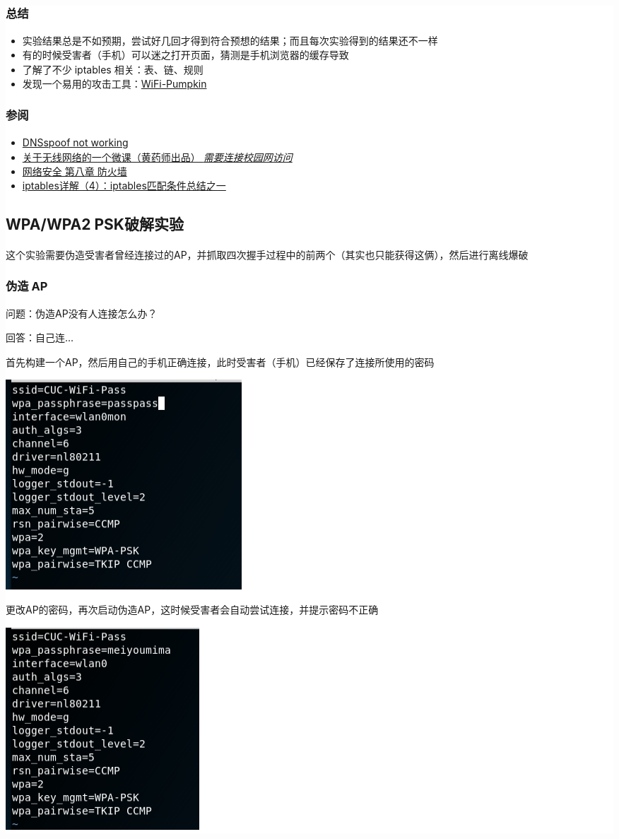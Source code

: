 ### 总结
- 实验结果总是不如预期，尝试好几回才得到符合预想的结果；而且每次实验得到的结果还不一样
- 有的时候受害者（手机）可以迷之打开页面，猜测是手机浏览器的缓存导致
- 了解了不少 iptables 相关：表、链、规则
- 发现一个易用的攻击工具：[WiFi-Pumpkin](https://github.com/P0cL4bs/WiFi-Pumpkin)

### 参阅
- [DNSspoof not working](https://security.stackexchange.com/questions/97368/dnsspoof-not-working)
- [关于无线网络的一个微课（黄药师出品） *需要连接校园网访问*](http://sec.cuc.edu.cn/ftp/video/%E7%90%86%E5%B7%A5%E5%AD%A6%E9%83%A8%E8%AE%A1%E7%AE%97%E6%9C%BA%E5%AD%A6%E9%99%A2%2B%E4%BF%A1%E6%81%AF%E5%AE%89%E5%85%A8%2B%E7%BD%91%E7%BB%9C%E5%AE%89%E5%85%A8%2B%E9%BB%84%E7%8E%AE.mp4)
- [网络安全 第八章 防火墙](https://sec.cuc.edu.cn/huangwei/textbook/ns/chap0x08/main.html)
- [iptables详解（4）：iptables匹配条件总结之一](http://www.zsythink.net/archives/1544)

## WPA/WPA2 PSK破解实验

这个实验需要伪造受害者曾经连接过的AP，并抓取四次握手过程中的前两个（其实也只能获得这俩），然后进行离线爆破

### 伪造 AP

问题：伪造AP没有人连接怎么办？

回答：自己连...

首先构建一个AP，然后用自己的手机正确连接，此时受害者（手机）已经保存了连接所使用的密码

![](wpa-psk/hostapd-1.png)

更改AP的密码，再次启动伪造AP，这时候受害者会自动尝试连接，并提示密码不正确

![](wpa-psk/hostapd-2.png)
